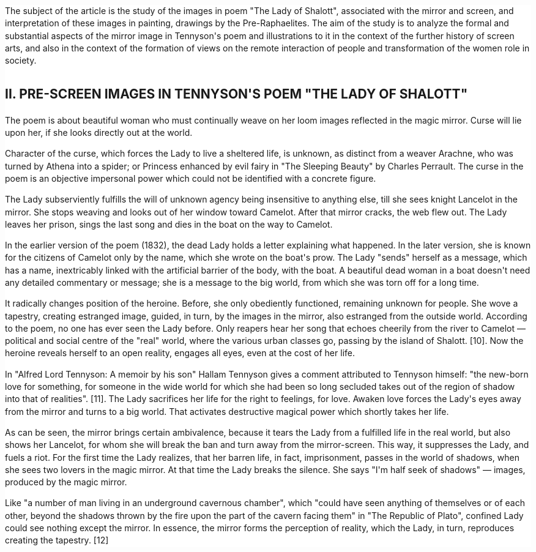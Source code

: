 The subject of the article is the study of the images in poem "The Lady of Shalott", associated with the mirror and screen, and interpretation of these images in painting, drawings by the Pre-Raphaelites. The aim of the study is to analyze the formal and substantial aspects of the mirror image in Tennyson's poem and illustrations to it in the context of the further history of screen arts, and also in the context of the formation of views on the remote interaction of people and transformation of the women role in society.

## II. PRE-SCREEN IMAGES IN TENNYSON'S POEM "THE LADY OF SHALOTT"

The poem is about beautiful woman who must continually weave on her loom images reflected in the magic mirror. Curse will lie upon her, if she looks directly out at the world.

Character of the curse, which forces the Lady to live a sheltered life, is unknown, as distinct from a weaver Arachne, who was turned by Athena into a spider; or Princess enhanced by evil fairy in "The Sleeping Beauty" by Charles Perrault. The curse in the poem is an objective impersonal power which could not be identified with a concrete figure.

The Lady subserviently fulfills the will of unknown agency being insensitive to anything else, till she sees knight Lancelot in the mirror. She stops weaving and looks out of her window toward Camelot. After that mirror cracks, the web flew out. The Lady leaves her prison, sings the last song and dies in the boat on the way to Camelot.

In the earlier version of the poem (1832), the dead Lady holds a letter explaining what happened. In the later version, she is known for the citizens of Camelot only by the name, which she wrote on the boat's prow. The Lady "sends" herself as a message, which has a name, inextricably linked with the artificial barrier of the body, with the boat. A beautiful dead woman in a boat doesn't need any detailed commentary or message; she is a message to the big world, from which she was torn off for a long time.

It radically changes position of the heroine. Before, she only obediently functioned, remaining unknown for people. She wove a tapestry, creating estranged image, guided, in turn, by the images in the mirror, also estranged from the outside world. According to the poem, no one has ever seen the Lady before. Only reapers hear her song that echoes cheerily from the river to Camelot — political and social centre of the "real" world, where the various urban classes go, passing by the island of Shalott. [10]. Now the heroine reveals herself to an open reality, engages all eyes, even at the cost of her life.

In "Alfred Lord Tennyson: A memoir by his son" Hallam Tennyson gives a comment attributed to Tennyson himself: "the new-born love for something, for someone in the wide world for which she had been so long secluded takes out of the region of shadow into that of realities". [11]. The Lady sacrifices her life for the right to feelings, for love. Awaken love forces the Lady's eyes away from the mirror and turns to a big world. That activates destructive magical power which shortly takes her life.

As can be seen, the mirror brings certain ambivalence, because it tears the Lady from a fulfilled life in the real world, but also shows her Lancelot, for whom she will break the ban and turn away from the mirror-screen. This way, it suppresses the Lady, and fuels a riot. For the first time the Lady realizes, that her barren life, in fact, imprisonment, passes in the world of shadows, when she sees two lovers in the magic mirror. At that time the Lady breaks the silence. She says "I'm half seek of shadows" — images, produced by the magic mirror.

Like "a number of man living in an underground cavernous chamber", which "could have seen anything of themselves or of each other, beyond the shadows thrown by the fire upon the part of the cavern facing them" in "The Republic of Plato", confined Lady could see nothing except the mirror. In essence, the mirror forms the perception of reality, which the Lady, in turn, reproduces creating the tapestry. [12]
